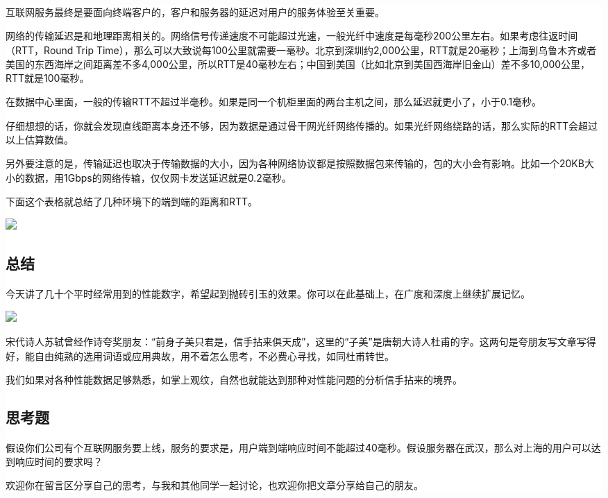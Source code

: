 互联网服务最终是要面向终端客户的，客户和服务器的延迟对用户的服务体验至关重要。

网络的传输延迟是和地理距离相关的。网络信号传递速度不可能超过光速，一般光纤中速度是每毫秒200公里左右。如果考虑往返时间（RTT，Round Trip Time），那么可以大致说每100公里就需要一毫秒。北京到深圳约2,000公里，RTT就是20毫秒；上海到乌鲁木齐或者美国的东西海岸之间距离差不多4,000公里，所以RTT是40毫秒左右；中国到美国（比如北京到美国西海岸旧金山）差不多10,000公里，RTT就是100毫秒。

在数据中心里面，一般的传输RTT不超过半毫秒。如果是同一个机柜里面的两台主机之间，那么延迟就更小了，小于0.1毫秒。

仔细想想的话，你就会发现直线距离本身还不够，因为数据是通过骨干网光纤网络传播的。如果光纤网络绕路的话，那么实际的RTT会超过以上估算数值。

另外要注意的是，传输延迟也取决于传输数据的大小，因为各种网络协议都是按照数据包来传输的，包的大小会有影响。比如一个20KB大小的数据，用1Gbps的网络传输，仅仅网卡发送延迟就是0.2毫秒。

下面这个表格就总结了几种环境下的端到端的距离和RTT。

![](https://static001.geekbang.org/resource/image/d0/cd/d0c2d6ebd3efa2dd8666cb26fb8002cd.jpg)

## 总结

今天讲了几十个平时经常用到的性能数字，希望起到抛砖引玉的效果。你可以在此基础上，在广度和深度上继续扩展记忆。

![](https://static001.geekbang.org/resource/image/82/d8/82ee900f120d3717e67da7ac54a6ffd8.png)

宋代诗人苏轼曾经作诗夸奖朋友：“前身子美只君是，信手拈来俱天成”，这里的“子美”是唐朝大诗人杜甫的字。这两句是夸朋友写文章写得好，能自由纯熟的选用词语或应用典故，用不着怎么思考，不必费心寻找，如同杜甫转世。

我们如果对各种性能数据足够熟悉，如掌上观纹，自然也就能达到那种对性能问题的分析信手拈来的境界。

## 思考题

假设你们公司有个互联网服务要上线，服务的要求是，用户端到端响应时间不能超过40毫秒。假设服务器在武汉，那么对上海的用户可以达到响应时间的要求吗？

欢迎你在留言区分享自己的思考，与我和其他同学一起讨论，也欢迎你把文章分享给自己的朋友。
    